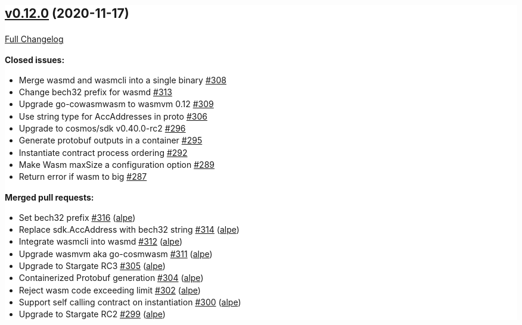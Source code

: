 ## [v0.12.0](https://github.com/jackal-dao/canine/tree/v0.12.0) (2020-11-17)

[Full Changelog](https://github.com/jackal-dao/canine/compare/v0.12.0-alpha1...v0.12.0)

**Closed issues:**

- Merge wasmd and wasmcli into a single binary [\#308](https://github.com/jackal-dao/canine/issues/308)
- Change bech32 prefix for wasmd [\#313](https://github.com/jackal-dao/canine/issues/313)
- Upgrade go-cowasmwasm to wasmvm 0.12 [\#309](https://github.com/jackal-dao/canine/issues/309)
- Use string type for AccAddresses in proto  [\#306](https://github.com/jackal-dao/canine/issues/306)
- Upgrade to cosmos/sdk v0.40.0-rc2 [\#296](https://github.com/jackal-dao/canine/issues/296)
- Generate protobuf outputs in a container [\#295](https://github.com/jackal-dao/canine/issues/295)
- Instantiate contract process ordering [\#292](https://github.com/jackal-dao/canine/issues/292)
- Make Wasm maxSize a configuration option [\#289](https://github.com/jackal-dao/canine/issues/289)
- Return error if wasm to big [\#287](https://github.com/jackal-dao/canine/issues/287)

**Merged pull requests:**

- Set bech32 prefix [\#316](https://github.com/jackal-dao/canine/pull/316) ([alpe](https://github.com/alpe))
- Replace sdk.AccAddress with bech32 string [\#314](https://github.com/jackal-dao/canine/pull/314) ([alpe](https://github.com/alpe))
- Integrate wasmcli into wasmd [\#312](https://github.com/jackal-dao/canine/pull/312) ([alpe](https://github.com/alpe))
- Upgrade wasmvm aka go-cosmwasm [\#311](https://github.com/jackal-dao/canine/pull/311) ([alpe](https://github.com/alpe))
- Upgrade to Stargate RC3 [\#305](https://github.com/jackal-dao/canine/pull/305) ([alpe](https://github.com/alpe))
- Containerized Protobuf generation  [\#304](https://github.com/jackal-dao/canine/pull/304) ([alpe](https://github.com/alpe))
- Reject wasm code exceeding limit  [\#302](https://github.com/jackal-dao/canine/pull/302) ([alpe](https://github.com/alpe))
- Support self calling contract on instantiation [\#300](https://github.com/jackal-dao/canine/pull/300) ([alpe](https://github.com/alpe))
- Upgrade to Stargate RC2 [\#299](https://github.com/jackal-dao/canine/pull/299) ([alpe](https://github.com/alpe))
